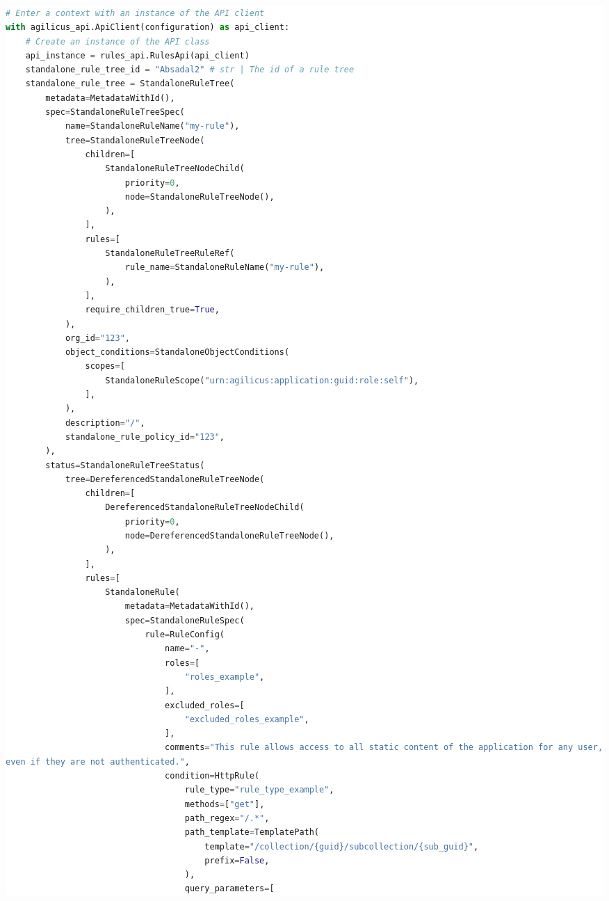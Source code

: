 ```python
# Enter a context with an instance of the API client
with agilicus_api.ApiClient(configuration) as api_client:
    # Create an instance of the API class
    api_instance = rules_api.RulesApi(api_client)
    standalone_rule_tree_id = "Absadal2" # str | The id of a rule tree
    standalone_rule_tree = StandaloneRuleTree(
        metadata=MetadataWithId(),
        spec=StandaloneRuleTreeSpec(
            name=StandaloneRuleName("my-rule"),
            tree=StandaloneRuleTreeNode(
                children=[
                    StandaloneRuleTreeNodeChild(
                        priority=0,
                        node=StandaloneRuleTreeNode(),
                    ),
                ],
                rules=[
                    StandaloneRuleTreeRuleRef(
                        rule_name=StandaloneRuleName("my-rule"),
                    ),
                ],
                require_children_true=True,
            ),
            org_id="123",
            object_conditions=StandaloneObjectConditions(
                scopes=[
                    StandaloneRuleScope("urn:agilicus:application:guid:role:self"),
                ],
            ),
            description="/",
            standalone_rule_policy_id="123",
        ),
        status=StandaloneRuleTreeStatus(
            tree=DereferencedStandaloneRuleTreeNode(
                children=[
                    DereferencedStandaloneRuleTreeNodeChild(
                        priority=0,
                        node=DereferencedStandaloneRuleTreeNode(),
                    ),
                ],
                rules=[
                    StandaloneRule(
                        metadata=MetadataWithId(),
                        spec=StandaloneRuleSpec(
                            rule=RuleConfig(
                                name="-",
                                roles=[
                                    "roles_example",
                                ],
                                excluded_roles=[
                                    "excluded_roles_example",
                                ],
                                comments="This rule allows access to all static content of the application for any user, even if they are not authenticated.",
                                condition=HttpRule(
                                    rule_type="rule_type_example",
                                    methods=["get"],
                                    path_regex="/.*",
                                    path_template=TemplatePath(
                                        template="/collection/{guid}/subcollection/{sub_guid}",
                                        prefix=False,
                                    ),
                                    query_parameters=[
```